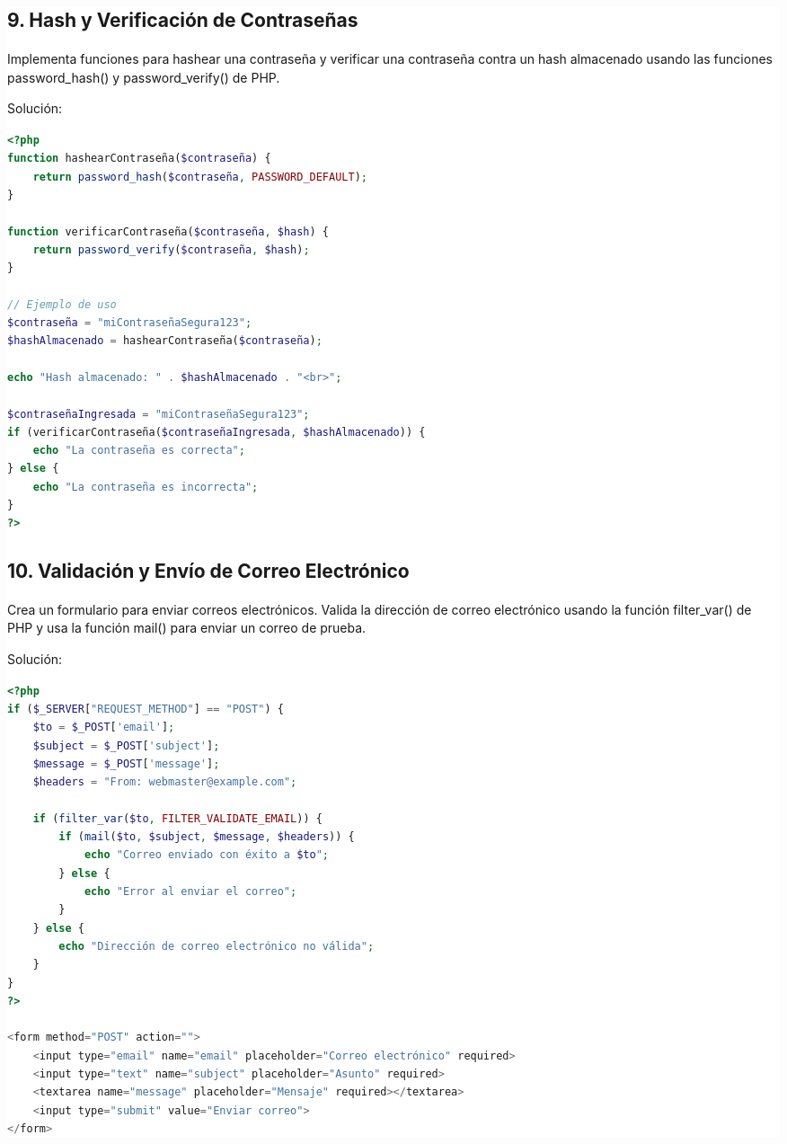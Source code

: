 ## 9. Hash y Verificación de Contraseñas

Implementa funciones para hashear una contraseña y verificar una contraseña contra un hash almacenado usando las funciones password_hash() y password_verify() de PHP.

Solución:
```php
<?php
function hashearContraseña($contraseña) {
    return password_hash($contraseña, PASSWORD_DEFAULT);
}

function verificarContraseña($contraseña, $hash) {
    return password_verify($contraseña, $hash);
}

// Ejemplo de uso
$contraseña = "miContraseñaSegura123";
$hashAlmacenado = hashearContraseña($contraseña);

echo "Hash almacenado: " . $hashAlmacenado . "<br>";

$contraseñaIngresada = "miContraseñaSegura123";
if (verificarContraseña($contraseñaIngresada, $hashAlmacenado)) {
    echo "La contraseña es correcta";
} else {
    echo "La contraseña es incorrecta";
}
?>
```

## 10. Validación y Envío de Correo Electrónico

Crea un formulario para enviar correos electrónicos. Valida la dirección de correo electrónico usando la función filter_var() de PHP y usa la función mail() para enviar un correo de prueba.

Solución:
```php
<?php
if ($_SERVER["REQUEST_METHOD"] == "POST") {
    $to = $_POST['email'];
    $subject = $_POST['subject'];
    $message = $_POST['message'];
    $headers = "From: webmaster@example.com";

    if (filter_var($to, FILTER_VALIDATE_EMAIL)) {
        if (mail($to, $subject, $message, $headers)) {
            echo "Correo enviado con éxito a $to";
        } else {
            echo "Error al enviar el correo";
        }
    } else {
        echo "Dirección de correo electrónico no válida";
    }
}
?>

<form method="POST" action="">
    <input type="email" name="email" placeholder="Correo electrónico" required>
    <input type="text" name="subject" placeholder="Asunto" required>
    <textarea name="message" placeholder="Mensaje" required></textarea>
    <input type="submit" value="Enviar correo">
</form>
```
